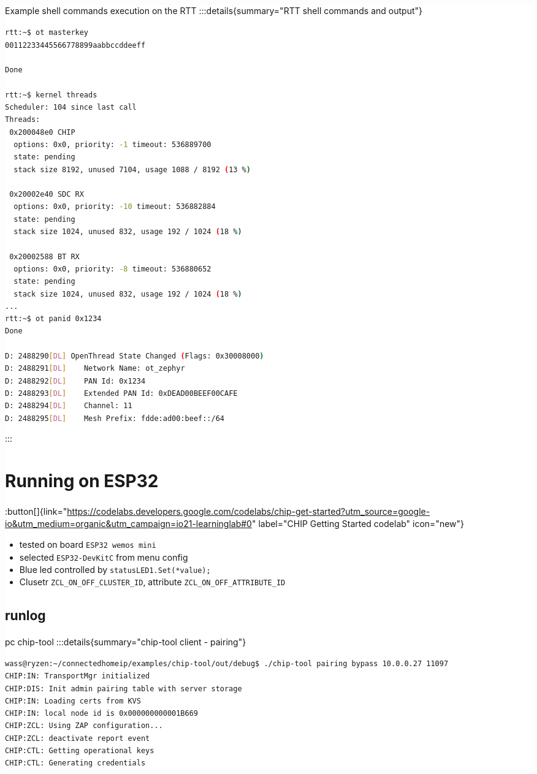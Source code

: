 Example shell commands execution on the RTT
:::details{summary="RTT shell commands and output"}
```bash
rtt:~$ ot masterkey
00112233445566778899aabbccddeeff

Done

rtt:~$ kernel threads
Scheduler: 104 since last call
Threads:
 0x200048e0 CHIP      
  options: 0x0, priority: -1 timeout: 536889700
  state: pending
  stack size 8192, unused 7104, usage 1088 / 8192 (13 %)

 0x20002e40 SDC RX    
  options: 0x0, priority: -10 timeout: 536882884
  state: pending
  stack size 1024, unused 832, usage 192 / 1024 (18 %)

 0x20002588 BT RX     
  options: 0x0, priority: -8 timeout: 536880652
  state: pending
  stack size 1024, unused 832, usage 192 / 1024 (18 %)
...
rtt:~$ ot panid 0x1234
Done

D: 2488290[DL] OpenThread State Changed (Flags: 0x30008000)
D: 2488291[DL]    Network Name: ot_zephyr
D: 2488292[DL]    PAN Id: 0x1234
D: 2488293[DL]    Extended PAN Id: 0xDEAD00BEEF00CAFE
D: 2488294[DL]    Channel: 11
D: 2488295[DL]    Mesh Prefix: fdde:ad00:beef::/64
```
:::


# Running on ESP32

:button[]{link="https://codelabs.developers.google.com/codelabs/chip-get-started?utm_source=google-io&utm_medium=organic&utm_campaign=io21-learninglab#0" label="CHIP Getting Started codelab" icon="new"}

* tested on board `ESP32 wemos mini`
* selected `ESP32-DevKitC` from menu config
* Blue led controlled by `statusLED1.Set(*value);`
* Clusetr `ZCL_ON_OFF_CLUSTER_ID`, attribute `ZCL_ON_OFF_ATTRIBUTE_ID`

## runlog
pc chip-tool
:::details{summary="chip-tool client - pairing"}
```bash
wass@ryzen:~/connectedhomeip/examples/chip-tool/out/debug$ ./chip-tool pairing bypass 10.0.0.27 11097
CHIP:IN: TransportMgr initialized
CHIP:DIS: Init admin pairing table with server storage
CHIP:IN: Loading certs from KVS
CHIP:IN: local node id is 0x000000000001B669
CHIP:ZCL: Using ZAP configuration...
CHIP:ZCL: deactivate report event
CHIP:CTL: Getting operational keys
CHIP:CTL: Generating credentials
```
